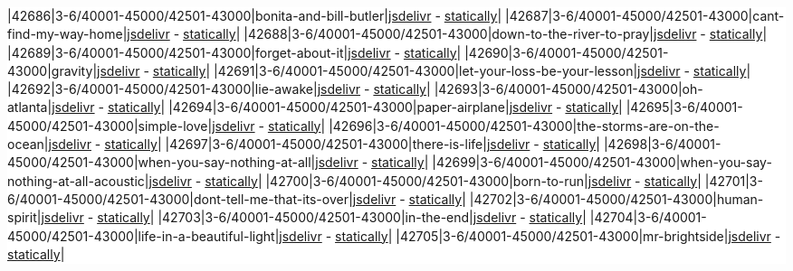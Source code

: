 |42686|3-6/40001-45000/42501-43000|bonita-and-bill-butler|[jsdelivr](https://cdn.jsdelivr.net/gh/dbchord/webp-c-1280x720_3-6/40001-45000/42501-43000/bonita-and-bill-butler.webp) - [statically](https://cdn.statically.io/gh/dbchord/webp-c-1280x720_3-6/img/40001-45000/42501-43000/bonita-and-bill-butler.webp)|
|42687|3-6/40001-45000/42501-43000|cant-find-my-way-home|[jsdelivr](https://cdn.jsdelivr.net/gh/dbchord/webp-c-1280x720_3-6/40001-45000/42501-43000/cant-find-my-way-home.webp) - [statically](https://cdn.statically.io/gh/dbchord/webp-c-1280x720_3-6/img/40001-45000/42501-43000/cant-find-my-way-home.webp)|
|42688|3-6/40001-45000/42501-43000|down-to-the-river-to-pray|[jsdelivr](https://cdn.jsdelivr.net/gh/dbchord/webp-c-1280x720_3-6/40001-45000/42501-43000/down-to-the-river-to-pray.webp) - [statically](https://cdn.statically.io/gh/dbchord/webp-c-1280x720_3-6/img/40001-45000/42501-43000/down-to-the-river-to-pray.webp)|
|42689|3-6/40001-45000/42501-43000|forget-about-it|[jsdelivr](https://cdn.jsdelivr.net/gh/dbchord/webp-c-1280x720_3-6/40001-45000/42501-43000/forget-about-it.webp) - [statically](https://cdn.statically.io/gh/dbchord/webp-c-1280x720_3-6/img/40001-45000/42501-43000/forget-about-it.webp)|
|42690|3-6/40001-45000/42501-43000|gravity|[jsdelivr](https://cdn.jsdelivr.net/gh/dbchord/webp-c-1280x720_3-6/40001-45000/42501-43000/gravity.webp) - [statically](https://cdn.statically.io/gh/dbchord/webp-c-1280x720_3-6/img/40001-45000/42501-43000/gravity.webp)|
|42691|3-6/40001-45000/42501-43000|let-your-loss-be-your-lesson|[jsdelivr](https://cdn.jsdelivr.net/gh/dbchord/webp-c-1280x720_3-6/40001-45000/42501-43000/let-your-loss-be-your-lesson.webp) - [statically](https://cdn.statically.io/gh/dbchord/webp-c-1280x720_3-6/img/40001-45000/42501-43000/let-your-loss-be-your-lesson.webp)|
|42692|3-6/40001-45000/42501-43000|lie-awake|[jsdelivr](https://cdn.jsdelivr.net/gh/dbchord/webp-c-1280x720_3-6/40001-45000/42501-43000/lie-awake.webp) - [statically](https://cdn.statically.io/gh/dbchord/webp-c-1280x720_3-6/img/40001-45000/42501-43000/lie-awake.webp)|
|42693|3-6/40001-45000/42501-43000|oh-atlanta|[jsdelivr](https://cdn.jsdelivr.net/gh/dbchord/webp-c-1280x720_3-6/40001-45000/42501-43000/oh-atlanta.webp) - [statically](https://cdn.statically.io/gh/dbchord/webp-c-1280x720_3-6/img/40001-45000/42501-43000/oh-atlanta.webp)|
|42694|3-6/40001-45000/42501-43000|paper-airplane|[jsdelivr](https://cdn.jsdelivr.net/gh/dbchord/webp-c-1280x720_3-6/40001-45000/42501-43000/paper-airplane.webp) - [statically](https://cdn.statically.io/gh/dbchord/webp-c-1280x720_3-6/img/40001-45000/42501-43000/paper-airplane.webp)|
|42695|3-6/40001-45000/42501-43000|simple-love|[jsdelivr](https://cdn.jsdelivr.net/gh/dbchord/webp-c-1280x720_3-6/40001-45000/42501-43000/simple-love.webp) - [statically](https://cdn.statically.io/gh/dbchord/webp-c-1280x720_3-6/img/40001-45000/42501-43000/simple-love.webp)|
|42696|3-6/40001-45000/42501-43000|the-storms-are-on-the-ocean|[jsdelivr](https://cdn.jsdelivr.net/gh/dbchord/webp-c-1280x720_3-6/40001-45000/42501-43000/the-storms-are-on-the-ocean.webp) - [statically](https://cdn.statically.io/gh/dbchord/webp-c-1280x720_3-6/img/40001-45000/42501-43000/the-storms-are-on-the-ocean.webp)|
|42697|3-6/40001-45000/42501-43000|there-is-life|[jsdelivr](https://cdn.jsdelivr.net/gh/dbchord/webp-c-1280x720_3-6/40001-45000/42501-43000/there-is-life.webp) - [statically](https://cdn.statically.io/gh/dbchord/webp-c-1280x720_3-6/img/40001-45000/42501-43000/there-is-life.webp)|
|42698|3-6/40001-45000/42501-43000|when-you-say-nothing-at-all|[jsdelivr](https://cdn.jsdelivr.net/gh/dbchord/webp-c-1280x720_3-6/40001-45000/42501-43000/when-you-say-nothing-at-all.webp) - [statically](https://cdn.statically.io/gh/dbchord/webp-c-1280x720_3-6/img/40001-45000/42501-43000/when-you-say-nothing-at-all.webp)|
|42699|3-6/40001-45000/42501-43000|when-you-say-nothing-at-all-acoustic|[jsdelivr](https://cdn.jsdelivr.net/gh/dbchord/webp-c-1280x720_3-6/40001-45000/42501-43000/when-you-say-nothing-at-all-acoustic.webp) - [statically](https://cdn.statically.io/gh/dbchord/webp-c-1280x720_3-6/img/40001-45000/42501-43000/when-you-say-nothing-at-all-acoustic.webp)|
|42700|3-6/40001-45000/42501-43000|born-to-run|[jsdelivr](https://cdn.jsdelivr.net/gh/dbchord/webp-c-1280x720_3-6/40001-45000/42501-43000/born-to-run.webp) - [statically](https://cdn.statically.io/gh/dbchord/webp-c-1280x720_3-6/img/40001-45000/42501-43000/born-to-run.webp)|
|42701|3-6/40001-45000/42501-43000|dont-tell-me-that-its-over|[jsdelivr](https://cdn.jsdelivr.net/gh/dbchord/webp-c-1280x720_3-6/40001-45000/42501-43000/dont-tell-me-that-its-over.webp) - [statically](https://cdn.statically.io/gh/dbchord/webp-c-1280x720_3-6/img/40001-45000/42501-43000/dont-tell-me-that-its-over.webp)|
|42702|3-6/40001-45000/42501-43000|human-spirit|[jsdelivr](https://cdn.jsdelivr.net/gh/dbchord/webp-c-1280x720_3-6/40001-45000/42501-43000/human-spirit.webp) - [statically](https://cdn.statically.io/gh/dbchord/webp-c-1280x720_3-6/img/40001-45000/42501-43000/human-spirit.webp)|
|42703|3-6/40001-45000/42501-43000|in-the-end|[jsdelivr](https://cdn.jsdelivr.net/gh/dbchord/webp-c-1280x720_3-6/40001-45000/42501-43000/in-the-end.webp) - [statically](https://cdn.statically.io/gh/dbchord/webp-c-1280x720_3-6/img/40001-45000/42501-43000/in-the-end.webp)|
|42704|3-6/40001-45000/42501-43000|life-in-a-beautiful-light|[jsdelivr](https://cdn.jsdelivr.net/gh/dbchord/webp-c-1280x720_3-6/40001-45000/42501-43000/life-in-a-beautiful-light.webp) - [statically](https://cdn.statically.io/gh/dbchord/webp-c-1280x720_3-6/img/40001-45000/42501-43000/life-in-a-beautiful-light.webp)|
|42705|3-6/40001-45000/42501-43000|mr-brightside|[jsdelivr](https://cdn.jsdelivr.net/gh/dbchord/webp-c-1280x720_3-6/40001-45000/42501-43000/mr-brightside.webp) - [statically](https://cdn.statically.io/gh/dbchord/webp-c-1280x720_3-6/img/40001-45000/42501-43000/mr-brightside.webp)|